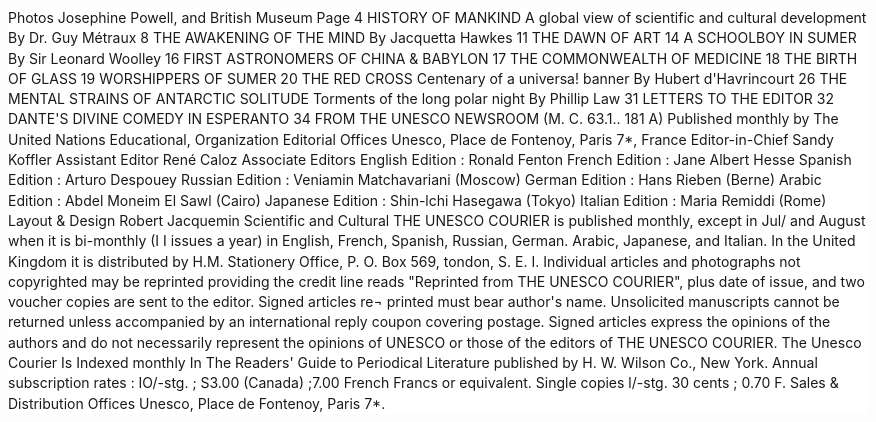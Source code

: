 Photos Josephine Powell,
and British Museum
Page
4 HISTORY OF MANKIND
A global view of scientific and cultural development
By Dr. Guy Métraux
8 THE AWAKENING OF THE MIND
By Jacquetta Hawkes
11 THE DAWN OF ART
14 A SCHOOLBOY IN SUMER
By Sir Leonard Woolley
16 FIRST ASTRONOMERS OF CHINA & BABYLON
17 THE COMMONWEALTH OF MEDICINE
18 THE BIRTH OF GLASS
19 WORSHIPPERS OF SUMER
20 THE RED CROSS
Centenary of a universa! banner
By Hubert d'Havrincourt
26 THE MENTAL STRAINS OF ANTARCTIC SOLITUDE
Torments of the long polar night
By Phillip Law
31 LETTERS TO THE EDITOR
32 DANTE'S DIVINE COMEDY IN ESPERANTO
34 FROM THE UNESCO NEWSROOM
(M. C. 63.1.. 181 A)
Published monthly by
The United Nations Educational,
Organization
Editorial Offices
Unesco, Place de Fontenoy, Paris 7*, France
Editor-in-Chief
Sandy Koffler
Assistant Editor
René Caloz
Associate Editors
English Edition : Ronald Fenton
French Edition : Jane Albert Hesse
Spanish Edition : Arturo Despouey
Russian Edition : Veniamin Matchavariani (Moscow)
German Edition : Hans Rieben (Berne)
Arabic Edition : Abdel Moneim El Sawl (Cairo)
Japanese Edition : Shin-lchi Hasegawa (Tokyo)
Italian Edition : Maria Remiddi (Rome)
Layout & Design
Robert Jacquemin
Scientific and Cultural
THE UNESCO COURIER is published monthly, except in Jul/ and August when
it is bi-monthly (I I issues a year) in English, French, Spanish, Russian, German.
Arabic, Japanese, and Italian. In the United Kingdom it is distributed by H.M.
Stationery Office, P. O. Box 569, tondon, S. E. I.
Individual articles and photographs not copyrighted may be reprinted providing
the credit line reads "Reprinted from THE UNESCO COURIER", plus date
of issue, and two voucher copies are sent to the editor. Signed articles re¬
printed must bear author's name. Unsolicited manuscripts cannot be returned
unless accompanied by an international reply coupon covering postage. Signed
articles express the opinions of the authors and do not necessarily represent
the opinions of UNESCO or those of the editors of THE UNESCO COURIER.
The Unesco Courier Is Indexed monthly In The Readers' Guide to
Periodical Literature published by H. W. Wilson Co., New York.
Annual subscription rates : IO/-stg. ; S3.00 (Canada) ;7.00
French Francs or equivalent. Single copies l/-stg. 30
cents ; 0.70 F.
Sales & Distribution Offices
Unesco, Place de Fontenoy, Paris 7*.